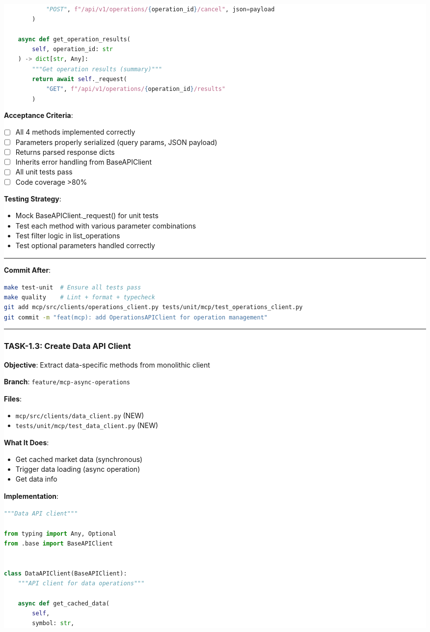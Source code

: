 ```python
            "POST", f"/api/v1/operations/{operation_id}/cancel", json=payload
        )

    async def get_operation_results(
        self, operation_id: str
    ) -> dict[str, Any]:
        """Get operation results (summary)"""
        return await self._request(
            "GET", f"/api/v1/operations/{operation_id}/results"
        )
```

**Acceptance Criteria**:
- [ ] All 4 methods implemented correctly
- [ ] Parameters properly serialized (query params, JSON payload)
- [ ] Returns parsed response dicts
- [ ] Inherits error handling from BaseAPIClient
- [ ] All unit tests pass
- [ ] Code coverage >80%

**Testing Strategy**:
- Mock BaseAPIClient._request() for unit tests
- Test each method with various parameter combinations
- Test filter logic in list_operations
- Test optional parameters handled correctly

---

**Commit After**:
```bash
make test-unit  # Ensure all tests pass
make quality    # Lint + format + typecheck
git add mcp/src/clients/operations_client.py tests/unit/mcp/test_operations_client.py
git commit -m "feat(mcp): add OperationsAPIClient for operation management"
```

---

### TASK-1.3: Create Data API Client

**Objective**: Extract data-specific methods from monolithic client

**Branch**: `feature/mcp-async-operations`

**Files**:
- `mcp/src/clients/data_client.py` (NEW)
- `tests/unit/mcp/test_data_client.py` (NEW)

**What It Does**:
- Get cached market data (synchronous)
- Trigger data loading (async operation)
- Get data info

**Implementation**:
```python
"""Data API client"""

from typing import Any, Optional
from .base import BaseAPIClient


class DataAPIClient(BaseAPIClient):
    """API client for data operations"""

    async def get_cached_data(
        self,
        symbol: str,
```